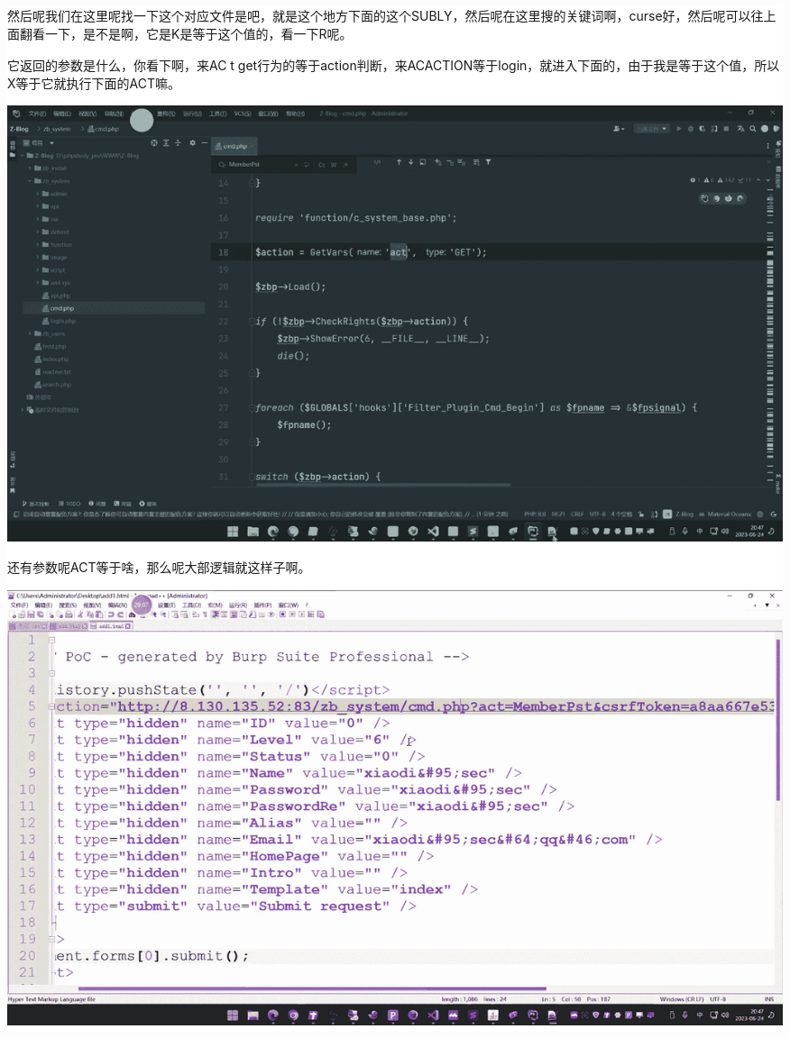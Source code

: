 然后呢我们在这里呢找一下这个对应文件是吧，就是这个地方下面的这个SUBLY，然后呢在这里搜的关键词啊，curse好，然后呢可以往上面翻看一下，是不是啊，它是K是等于这个值的，看一下R呢。

它返回的参数是什么，你看下啊，来AC t get行为的等于action判断，来ACACTION等于login，就进入下面的，由于我是等于这个值，所以X等于它就执行下面的ACT嘛。



![](img/6d024bf2a8c382c9f13cbb6d870022d3_82.png)

还有参数呢ACT等于啥，那么呢大部逻辑就这样子啊。

![](img/6d024bf2a8c382c9f13cbb6d870022d3_84.png)
